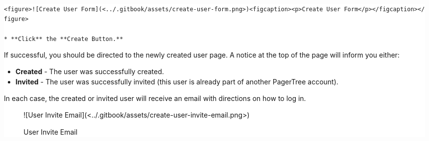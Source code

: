     <figure>![Create User Form](<../.gitbook/assets/create-user-form.png>)<figcaption><p>Create User Form</p></figcaption></figure>

    * **Click** the **Create Button.**

If successful, you should be directed to the newly created user page. A notice at the top of the page will inform you either:

* **Created** - The user was successfully created.
* **Invited** - The user was successfully invited (this user is already part of another PagerTree account).

In each case, the created or invited user will receive an email with directions on how to log in.

<figure>![User Invite Email](<../.gitbook/assets/create-user-invite-email.png>)<figcaption><p>User Invite Email</p></figcaption></figure>

